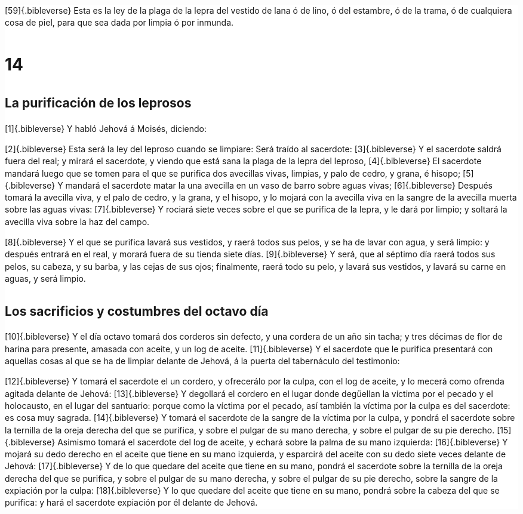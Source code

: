  
[59]{.bibleverse} Esta es la ley de la plaga de la lepra del vestido de lana ó de lino, ó del estambre, ó de la trama, ó de cualquiera cosa de piel, para que sea dada por limpia ó por inmunda. 

# 14 
## La purificación de los leprosos
[1]{.bibleverse} Y habló Jehová á Moisés, diciendo:

 
[2]{.bibleverse} Esta será la ley del leproso cuando se limpiare: Será traído al sacerdote: 
[3]{.bibleverse} Y el sacerdote saldrá fuera del real; y mirará el sacerdote, y viendo que está sana la plaga de la lepra del leproso, 
[4]{.bibleverse} El sacerdote mandará luego que se tomen para el que se purifica dos avecillas vivas, limpias, y palo de cedro, y grana, é hisopo; 
[5]{.bibleverse} Y mandará el sacerdote matar la una avecilla en un vaso de barro sobre aguas vivas; 
[6]{.bibleverse} Después tomará la avecilla viva, y el palo de cedro, y la grana, y el hisopo, y lo mojará con la avecilla viva en la sangre de la avecilla muerta sobre las aguas vivas: 
[7]{.bibleverse} Y rociará siete veces sobre el que se purifica de la lepra, y le dará por limpio; y soltará la avecilla viva sobre la haz del campo.

 
[8]{.bibleverse} Y el que se purifica lavará sus vestidos, y raerá todos sus pelos, y se ha de lavar con agua, y será limpio: y después entrará en el real, y morará fuera de su tienda siete días. 
[9]{.bibleverse} Y será, que al séptimo día raerá todos sus pelos, su cabeza, y su barba, y las cejas de sus ojos; finalmente, raerá todo su pelo, y lavará sus vestidos, y lavará su carne en aguas, y será limpio.

## Los sacrificios y costumbres del octavo día
 
[10]{.bibleverse} Y el día octavo tomará dos corderos sin defecto, y una cordera de un año sin tacha; y tres décimas de flor de harina para presente, amasada con aceite, y un log de aceite. 
[11]{.bibleverse} Y el sacerdote que le purifica presentará con aquellas cosas al que se ha de limpiar delante de Jehová, á la puerta del tabernáculo del testimonio:

 
[12]{.bibleverse} Y tomará el sacerdote el un cordero, y ofrecerálo por la culpa, con el log de aceite, y lo mecerá como ofrenda agitada delante de Jehová: 
[13]{.bibleverse} Y degollará el cordero en el lugar donde degüellan la víctima por el pecado y el holocausto, en el lugar del santuario: porque como la víctima por el pecado, así también la víctima por la culpa es del sacerdote: es cosa muy sagrada. 
[14]{.bibleverse} Y tomará el sacerdote de la sangre de la víctima por la culpa, y pondrá el sacerdote sobre la ternilla de la oreja derecha del que se purifica, y sobre el pulgar de su mano derecha, y sobre el pulgar de su pie derecho. 
[15]{.bibleverse} Asimismo tomará el sacerdote del log de aceite, y echará sobre la palma de su mano izquierda: 
[16]{.bibleverse} Y mojará su dedo derecho en el aceite que tiene en su mano izquierda, y esparcirá del aceite con su dedo siete veces delante de Jehová: 
[17]{.bibleverse} Y de lo que quedare del aceite que tiene en su mano, pondrá el sacerdote sobre la ternilla de la oreja derecha del que se purifica, y sobre el pulgar de su mano derecha, y sobre el pulgar de su pie derecho, sobre la sangre de la expiación por la culpa: 
[18]{.bibleverse} Y lo que quedare del aceite que tiene en su mano, pondrá sobre la cabeza del que se purifica: y hará el sacerdote expiación por él delante de Jehová.
